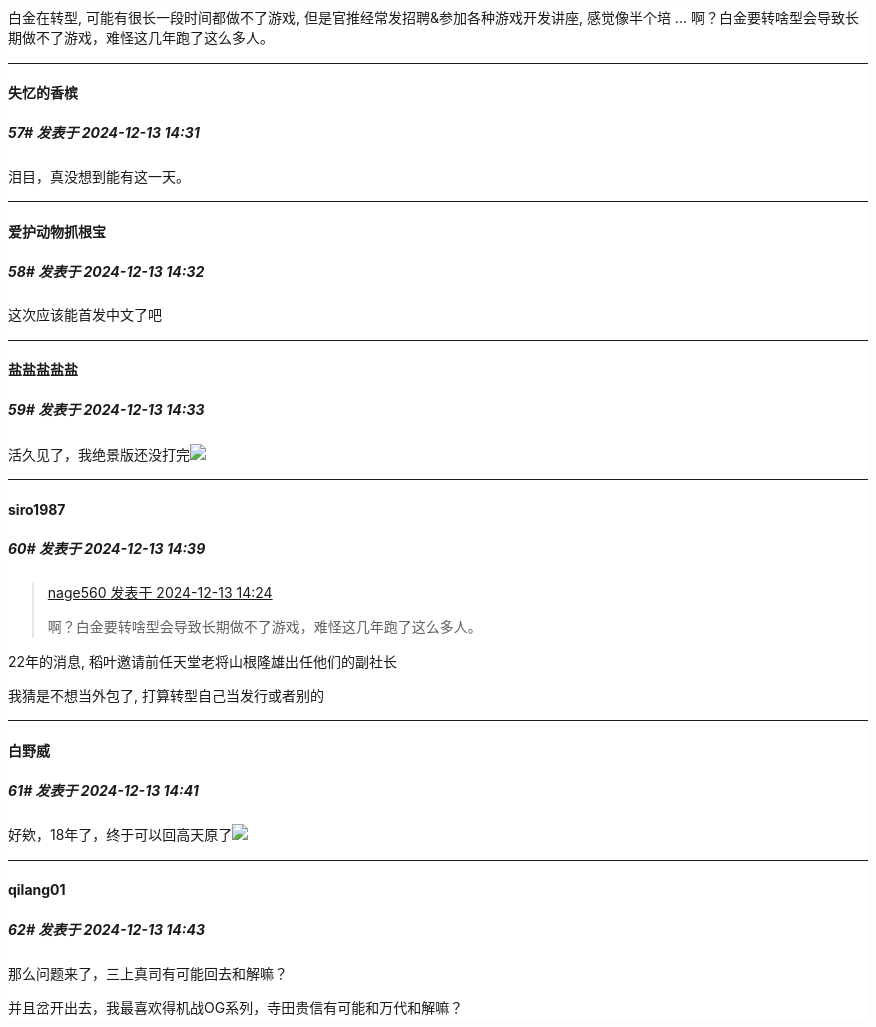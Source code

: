 白金在转型, 可能有很长一段时间都做不了游戏, 但是官推经常发招聘&amp;参加各种游戏开发讲座, 感觉像半个培 ...</blockquote>
啊？白金要转啥型会导致长期做不了游戏，难怪这几年跑了这么多人。


*****

####  失忆的香槟  
##### 57#       发表于 2024-12-13 14:31

泪目，真没想到能有这一天。

*****

####  爱护动物抓根宝  
##### 58#       发表于 2024-12-13 14:32

这次应该能首发中文了吧

*****

####  盐盐盐盐盐  
##### 59#       发表于 2024-12-13 14:33

活久见了，我绝景版还没打完<img src="https://static.saraba1st.com/image/smiley/face2017/125.png" referrerpolicy="no-referrer">


*****

####  siro1987  
##### 60#       发表于 2024-12-13 14:39

<blockquote><a href="httphttps://bbs.saraba1st.com/2b/forum.php?mod=redirect&amp;goto=findpost&amp;pid=66916036&amp;ptid=2210378" target="_blank">nage560 发表于 2024-12-13 14:24</a>

啊？白金要转啥型会导致长期做不了游戏，难怪这几年跑了这么多人。</blockquote>
22年的消息, 稻叶邀请前任天堂老将山根隆雄出任他们的副社长

我猜是不想当外包了, 打算转型自己当发行或者别的

*****

####  白野威  
##### 61#       发表于 2024-12-13 14:41

好欸，18年了，终于可以回高天原了<img src="https://static.saraba1st.com/image/smiley/carton2017/347.png" referrerpolicy="no-referrer">


*****

####  qilang01  
##### 62#       发表于 2024-12-13 14:43

那么问题来了，三上真司有可能回去和解嘛？

并且岔开出去，我最喜欢得机战OG系列，寺田贵信有可能和万代和解嘛？
